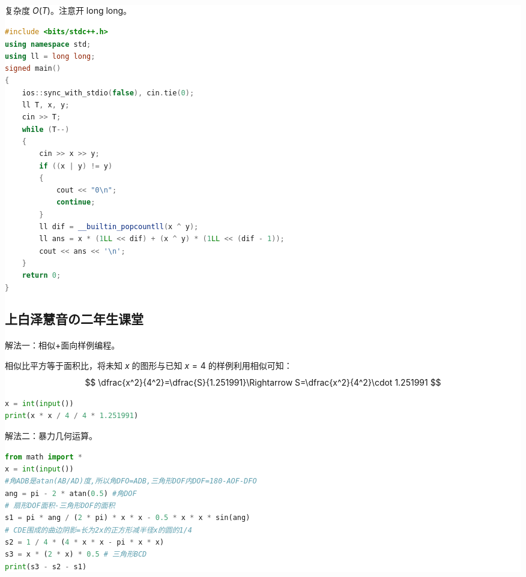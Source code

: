 复杂度 $O(T)$。注意开 long long。

```c++
#include <bits/stdc++.h>
using namespace std;
using ll = long long;
signed main()
{
    ios::sync_with_stdio(false), cin.tie(0);
    ll T, x, y;
    cin >> T;
    while (T--)
    {
        cin >> x >> y;
        if ((x | y) != y)
        {
            cout << "0\n";
            continue;
        }
        ll dif = __builtin_popcountll(x ^ y);
        ll ans = x * (1LL << dif) + (x ^ y) * (1LL << (dif - 1));
        cout << ans << '\n';
    }
    return 0;
}
```

## 上白泽慧音の二年生课堂

解法一：相似+面向样例编程。

相似比平方等于面积比，将未知 $x$ 的图形与已知 $x=4$ 的样例利用相似可知：
$$
\dfrac{x^2}{4^2}=\dfrac{S}{1.251991}\Rightarrow S=\dfrac{x^2}{4^2}\cdot 1.251991
$$

```python
x = int(input())
print(x * x / 4 / 4 * 1.251991)
```

解法二：暴力几何运算。

```python
from math import *
x = int(input())
#角ADB是atan(AB/AD)度,所以角DFO=ADB,三角形DOF内DOF=180-AOF-DFO
ang = pi - 2 * atan(0.5) #角DOF
# 扇形DOF面积-三角形DOF的面积
s1 = pi * ang / (2 * pi) * x * x - 0.5 * x * x * sin(ang)
# CDE围成的曲边阴影=长为2x的正方形减半径x的圆的1/4
s2 = 1 / 4 * (4 * x * x - pi * x * x)
s3 = x * (2 * x) * 0.5 # 三角形BCD
print(s3 - s2 - s1)
```
